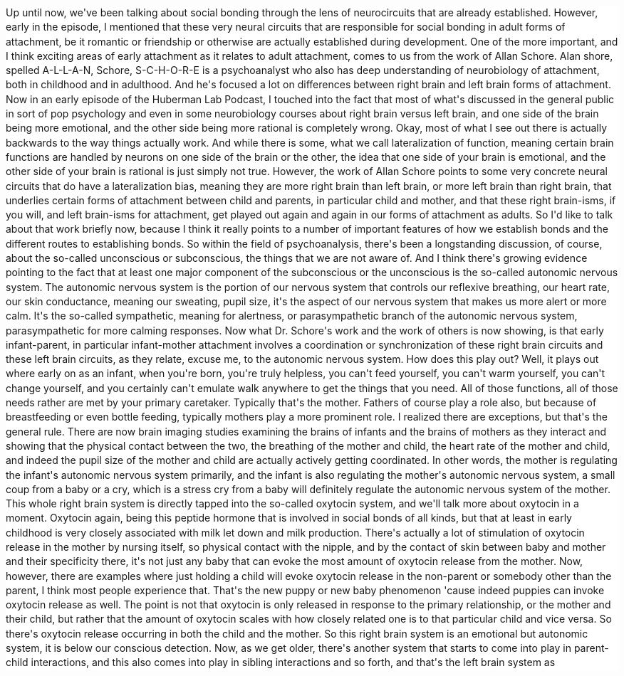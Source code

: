Up until now, we've been talking about social bonding through the lens of neurocircuits that are already established. However, early in the episode, I mentioned that these very neural circuits that are responsible for social bonding in adult forms of attachment, be it romantic or friendship or otherwise are actually established during development. One of the more important, and I think exciting areas of early attachment as it relates to adult attachment, comes to us from the work of Allan Schore. Alan shore, spelled A-L-L-A-N, Schore, S-C-H-O-R-E is a psychoanalyst who also has deep understanding of neurobiology of attachment, both in childhood and in adulthood. And he's focused a lot on differences between right brain and left brain forms of attachment. Now in an early episode of the Huberman Lab Podcast, I touched into the fact that most of what's discussed in the general public in sort of pop psychology and even in some neurobiology courses about right brain versus left brain, and one side of the brain being more emotional, and the other side being more rational is completely wrong. Okay, most of what I see out there is actually backwards to the way things actually work. And while there is some, what we call lateralization of function, meaning certain brain functions are handled by neurons on one side of the brain or the other, the idea that one side of your brain is emotional, and the other side of your brain is rational is just simply not true. However, the work of Allan Schore points to some very concrete neural circuits that do have a lateralization bias, meaning they are more right brain than left brain, or more left brain than right brain, that underlies certain forms of attachment between child and parents, in particular child and mother, and that these right brain-isms, if you will, and left brain-isms for attachment, get played out again and again in our forms of attachment as adults. So I'd like to talk about that work briefly now, because I think it really points to a number of important features of how we establish bonds and the different routes to establishing bonds. So within the field of psychoanalysis, there's been a longstanding discussion, of course, about the so-called unconscious or subconscious, the things that we are not aware of. And I think there's growing evidence pointing to the fact that at least one major component of the subconscious or the unconscious is the so-called autonomic nervous system. The autonomic nervous system is the portion of our nervous system that controls our reflexive breathing, our heart rate, our skin conductance, meaning our sweating, pupil size, it's the aspect of our nervous system that makes us more alert or more calm. It's the so-called sympathetic, meaning for alertness, or parasympathetic branch of the autonomic nervous system, parasympathetic for more calming responses. Now what Dr. Schore's work and the work of others is now showing, is that early infant-parent, in particular infant-mother attachment involves a coordination or synchronization of these right brain circuits and these left brain circuits, as they relate, excuse me, to the autonomic nervous system. How does this play out? Well, it plays out where early on as an infant, when you're born, you're truly helpless, you can't feed yourself, you can't warm yourself, you can't change yourself, and you certainly can't emulate walk anywhere to get the things that you need. All of those functions, all of those needs rather are met by your primary caretaker. Typically that's the mother. Fathers of course play a role also, but because of breastfeeding or even bottle feeding, typically mothers play a more prominent role. I realized there are exceptions, but that's the general rule. There are now brain imaging studies examining the brains of infants and the brains of mothers as they interact and showing that the physical contact between the two, the breathing of the mother and child, the heart rate of the mother and child, and indeed the pupil size of the mother and child are actually actively getting coordinated. In other words, the mother is regulating the infant's autonomic nervous system primarily, and the infant is also regulating the mother's autonomic nervous system, a small coup from a baby or a cry, which is a stress cry from a baby will definitely regulate the autonomic nervous system of the mother. This whole right brain system is directly tapped into the so-called oxytocin system, and we'll talk more about oxytocin in a moment. Oxytocin again, being this peptide hormone that is involved in social bonds of all kinds, but that at least in early childhood is very closely associated with milk let down and milk production. There's actually a lot of stimulation of oxytocin release in the mother by nursing itself, so physical contact with the nipple, and by the contact of skin between baby and mother and their specificity there, it's not just any baby that can evoke the most amount of oxytocin release from the mother. Now, however, there are examples where just holding a child will evoke oxytocin release in the non-parent or somebody other than the parent, I think most people experience that. That's the new puppy or new baby phenomenon 'cause indeed puppies can invoke oxytocin release as well. The point is not that oxytocin is only released in response to the primary relationship, or the mother and their child, but rather that the amount of oxytocin scales with how closely related one is to that particular child and vice versa. So there's oxytocin release occurring in both the child and the mother. So this right brain system is an emotional but autonomic system, it is below our conscious detection. Now, as we get older, there's another system that starts to come into play in parent-child interactions, and this also comes into play in sibling interactions and so forth, and that's the left brain system as